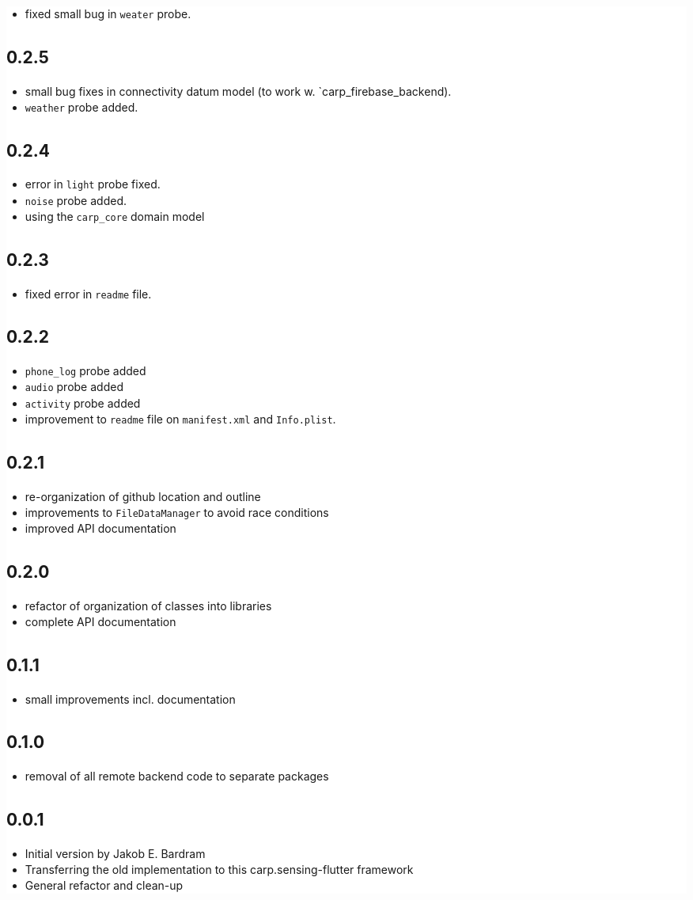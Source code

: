 * fixed small bug in `weater` probe.

## 0.2.5

* small bug fixes in connectivity datum model (to work w. `carp_firebase_backend).
* `weather` probe added.

## 0.2.4

* error in `light` probe fixed.
* `noise` probe added.
* using the `carp_core` domain model

## 0.2.3

* fixed error in `readme` file.

## 0.2.2

* `phone_log` probe added
* `audio` probe added
* `activity` probe added
* improvement to `readme` file on `manifest.xml` and `Info.plist`.

## 0.2.1

* re-organization of github location and outline
* improvements to `FileDataManager` to avoid race conditions
* improved API documentation

## 0.2.0

* refactor of organization of classes into libraries
* complete API documentation

## 0.1.1

* small improvements incl. documentation

## 0.1.0

* removal of all remote backend code to separate packages

## 0.0.1

* Initial version by Jakob E. Bardram
* Transferring the old implementation to this carp.sensing-flutter framework
* General refactor and clean-up
